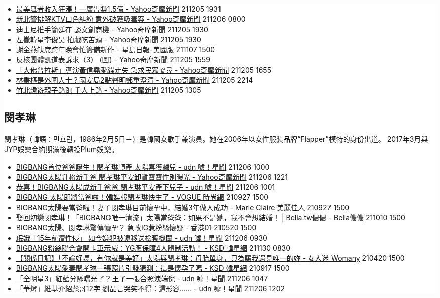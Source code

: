 - [最美舞者收入狂漲！一廣告賺1.5億 - Yahoo奇摩新聞](https://tw.news.yahoo.com/%E6%9C%80%E7%BE%8E%E8%88%9E%E8%80%85%E6%94%B6%E5%85%A5%E7%8B%82%E6%BC%B2-%E5%BB%A3%E5%91%8A%E8%B3%BA1-5%E5%84%84-110717208.html "最美舞者收入狂漲！一廣告賺1.5億 - Yahoo奇摩新聞") 211205 1931
- [新北警排解KTV口角糾紛 意外破獲吸毒案 - Yahoo奇摩新聞](https://tw.news.yahoo.com/%E6%96%B0%E5%8C%97%E8%AD%A6%E6%8E%92%E8%A7%A3ktv%E5%8F%A3%E8%A7%92%E7%B3%BE%E7%B4%9B-%E6%84%8F%E5%A4%96%E7%A0%B4%E7%8D%B2%E5%90%B8%E6%AF%92%E6%A1%88-000008908.html "新北警排解KTV口角糾紛 意外破獲吸毒案 - Yahoo奇摩新聞") 211206 0800
- [迪士尼推手簡廷在 談文創商機 - Yahoo奇摩新聞](https://tw.news.yahoo.com/%E8%BF%AA%E5%A3%AB%E5%B0%BC%E6%8E%A8%E6%89%8B%E7%B0%A1%E5%BB%B7%E5%9C%A8-%E8%AB%87%E6%96%87%E5%89%B5%E5%95%86%E6%A9%9F-160048981.html "迪士尼推手簡廷在 談文創商機 - Yahoo奇摩新聞") 211205 1930
- [左撇韓星李俊昊 拍戲吃苦頭 - Yahoo奇摩新聞](https://tw.news.yahoo.com/%E5%B7%A6%E6%92%87%E9%9F%93%E6%98%9F%E6%9D%8E%E4%BF%8A%E6%98%8A-%E6%8B%8D%E6%88%B2%E5%90%83%E8%8B%A6%E9%A0%AD-160016364.html "左撇韓星李俊昊 拍戲吃苦頭 - Yahoo奇摩新聞") 211205 1930
- [謝金燕缺席跨年晚會忙籌備新作 - 星島日報-美國版](https://www.singtaousa.com/3741046 "謝金燕缺席跨年晚會忙籌備新作 - 星島日報-美國版") 211107 1500
- [反核團體凱道表訴求（3） (圖) - Yahoo奇摩新聞](https://tw.news.yahoo.com/%E5%8F%8D%E6%A0%B8%E5%9C%98%E9%AB%94%E5%87%B1%E9%81%93%E8%A1%A8%E8%A8%B4%E6%B1%82-3-%E5%9C%96-075913232.html "反核團體凱道表訴求（3） (圖) - Yahoo奇摩新聞") 211205 1559
- [「大佛普拉斯」導演黃信堯愛貓走失 急求民眾協尋 - Yahoo奇摩新聞](https://tw.news.yahoo.com/%E5%A4%A7%E4%BD%9B%E6%99%AE%E6%8B%89%E6%96%AF-%E5%B0%8E%E6%BC%94%E9%BB%83%E4%BF%A1%E5%A0%AF%E6%84%9B%E8%B2%93%E8%B5%B0%E5%A4%B1-%E6%80%A5%E6%B1%82%E6%B0%91%E7%9C%BE%E5%8D%94%E5%B0%8B-085509592.html "「大佛普拉斯」導演黃信堯愛貓走失 急求民眾協尋 - Yahoo奇摩新聞") 211205 1655
- [林秉樞是外圍人士？國安局2點聲明鄭重澄清 - Yahoo奇摩新聞](https://tw.news.yahoo.com/%E6%9E%97%E7%A7%89%E6%A8%9E%E6%98%AF%E5%A4%96%E5%9C%8D%E4%BA%BA%E5%A3%AB-%E5%9C%8B%E5%AE%89%E5%B1%802%E9%BB%9E%E8%81%B2%E6%98%8E%E9%84%AD%E9%87%8D%E6%BE%84%E6%B8%85-141430469.html "林秉樞是外圍人士？國安局2點聲明鄭重澄清 - Yahoo奇摩新聞") 211205 2214
- [竹北趣遊親子路跑 千人上路 - Yahoo奇摩新聞](https://tw.news.yahoo.com/%E7%AB%B9%E5%8C%97%E8%B6%A3%E9%81%8A%E8%A6%AA%E5%AD%90%E8%B7%AF%E8%B7%91-%E5%8D%83%E4%BA%BA%E4%B8%8A%E8%B7%AF-130938642.html "竹北趣遊親子路跑 千人上路 - Yahoo奇摩新聞") 211205 1305

## 閔孝琳

閔孝琳（韓語：민효린，1986年2月5日－）是韓國女歌手兼演員。她在2006年以女性服裝品牌“Flapper”模特的身份出道。
2017年3月與JYP娛樂合約期滿後轉投Plum娛樂。
- [BIGBANG首位爸爸誕生！閔孝琳順產 太陽喜獲麟兒 - udn 噓！星聞](https://stars.udn.com/star/story/10089/5940420 "BIGBANG首位爸爸誕生！閔孝琳順產 太陽喜獲麟兒 - udn 噓！星聞") 211206 1000
- [BIGBANG太陽升格新手爸 閔孝琳平安卸貨寶寶性別曝光 - Yahoo奇摩新聞](https://tw.news.yahoo.com/bigbang%E5%A4%AA%E9%99%BD%E5%8D%87%E6%A0%BC%E6%96%B0%E6%89%8B%E7%88%B8-%E9%96%94%E5%AD%9D%E7%90%B3%E5%B9%B3%E5%AE%89%E5%8D%B8%E8%B2%A8%E5%AF%B6%E5%AF%B6%E6%80%A7%E5%88%A5%E6%9B%9D%E5%85%89-042109277.html "BIGBANG太陽升格新手爸 閔孝琳平安卸貨寶寶性別曝光 - Yahoo奇摩新聞") 211206 1221
- [恭喜！BIGBANG太陽成新手爸爸 閔孝琳平安產下兒子 - udn 噓！星聞](https://stars.udn.com/star/story/10089/5940421 "恭喜！BIGBANG太陽成新手爸爸 閔孝琳平安產下兒子 - udn 噓！星聞") 211206 1001
- [BIGBANG 太陽即將當爸啦！韓媒報閔孝琳快生了 - VOGUE 時尚網](https://www.vogue.com.tw/entertainment/article/bigbang-taeyang-is-going-to-be-dad "BIGBANG 太陽即將當爸啦！韓媒報閔孝琳快生了 - VOGUE 時尚網") 210927 1500
- [BIGBANG太陽要當爸啦！妻子閔孝琳目前懷孕中，結婚3年做人成功 - Marie Claire 美麗佳人](https://www.marieclaire.com.tw/entertainment/news/60607 "BIGBANG太陽要當爸啦！妻子閔孝琳目前懷孕中，結婚3年做人成功 - Marie Claire 美麗佳人") 210927 1500
- [娶回初戀閔孝琳！「BIGBANG唯一清流」太陽當爸爸：如果不是她，我不會想結婚！ | Bella.tw儂儂 - Bella儂儂](https://www.bella.tw/articles/celebrities/31707 "娶回初戀閔孝琳！「BIGBANG唯一清流」太陽當爸爸：如果不是她，我不會想結婚！ | Bella.tw儂儂 - Bella儂儂") 211010 1500
- [BIGBANG太陽、閔孝琳驚傳懷孕？ 急改IG惹粉絲懷疑 - 香港01](https://www.hk01.com/%E5%8D%B3%E6%99%82%E5%A8%9B%E6%A8%82/627440/bigbang%E5%A4%AA%E9%99%BD-%E9%96%94%E5%AD%9D%E7%90%B3%E9%A9%9A%E5%82%B3%E6%87%B7%E5%AD%95-%E6%80%A5%E6%94%B9ig%E6%83%B9%E7%B2%89%E7%B5%B2%E6%87%B7%E7%96%91 "BIGBANG太陽、閔孝琳驚傳懷孕？ 急改IG惹粉絲懷疑 - 香港01") 210520 1500
- [珉娥「15年前遭性侵」 如今嫌犯被逮移送檢察機關 - udn 噓！星聞](https://stars.udn.com/star/story/10089/5940363 "珉娥「15年前遭性侵」 如今嫌犯被逮移送檢察機關 - udn 噓！星聞") 211206 0930
- [BIGBANG粉絲聯合會開卡車示威：YG應保障4人體制活動！ - KSD 韓星網](https://www.koreastardaily.com/tc/news/138686 "BIGBANG粉絲聯合會開卡車示威：YG應保障4人體制活動！ - KSD 韓星網") 211130 0830
- [【關係日記】「不論好壞，有你就是美好」太陽與閔孝琳：母胎單身，只為讓我遇見唯一的妳 - 女人迷 Womany](https://womany.net/read/article/26928 "【關係日記】「不論好壞，有你就是美好」太陽與閔孝琳：母胎單身，只為讓我遇見唯一的妳 - 女人迷 Womany") 210420 1500
- [BIGBANG太陽愛妻閔孝琳一張照片引發猜測：這是懷孕了嗎 - KSD 韓星網](https://www.koreastardaily.com/tc/news/137517 "BIGBANG太陽愛妻閔孝琳一張照片引發猜測：這是懷孕了嗎 - KSD 韓星網") 210917 1500
- [「全明星3」紅藍分隊曝光了？王子一張合照洩端倪 - udn 噓！星聞](https://stars.udn.com/star/story/10091/5940503 "「全明星3」紅藍分隊曝光了？王子一張合照洩端倪 - udn 噓！星聞") 211206 1047
- [「華燈」維基介紹彪哥12字 劉品言哭笑不得：這形容...... - udn 噓！星聞](https://stars.udn.com/star/story/10091/5940693 "「華燈」維基介紹彪哥12字 劉品言哭笑不得：這形容...... - udn 噓！星聞") 211206 1202